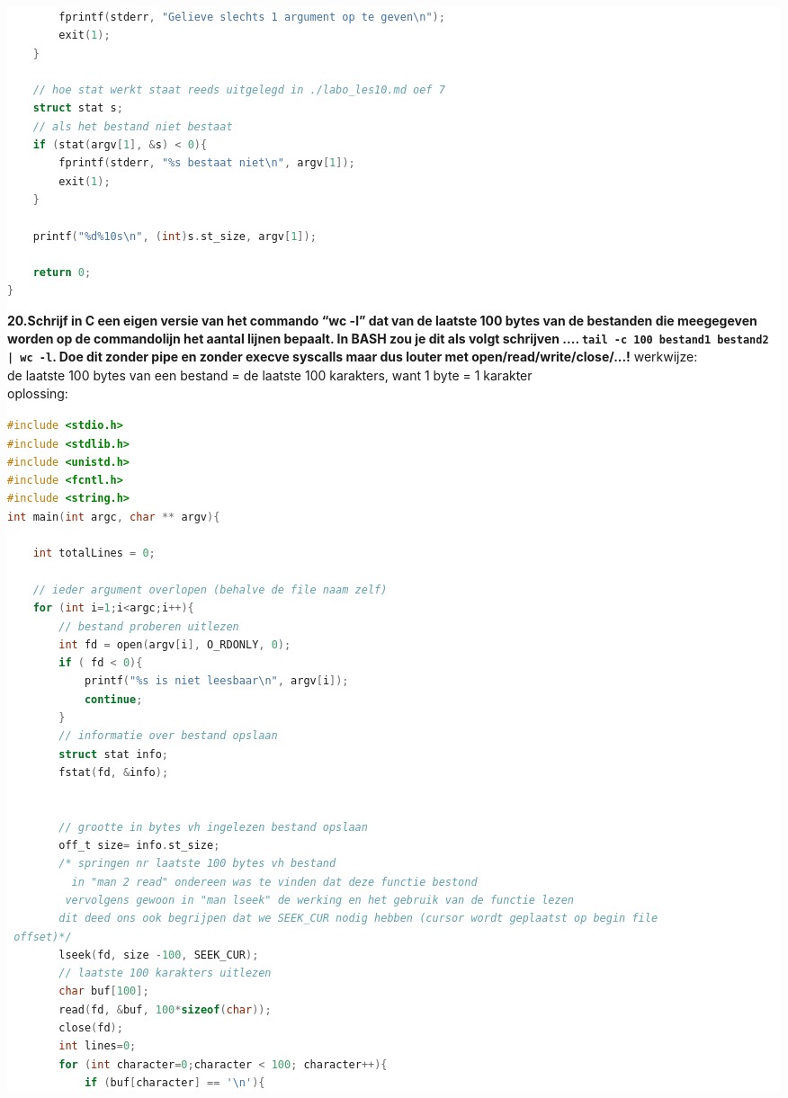 ```c
		fprintf(stderr, "Gelieve slechts 1 argument op te geven\n");
		exit(1);
	}
	
    // hoe stat werkt staat reeds uitgelegd in ./labo_les10.md oef 7
	struct stat s;
	// als het bestand niet bestaat
	if (stat(argv[1], &s) < 0){
		fprintf(stderr, "%s bestaat niet\n", argv[1]);
		exit(1);
	} 
	
	printf("%d%10s\n", (int)s.st_size, argv[1]);

	return 0;
}
```

**20.Schrijf in C een eigen versie van het commando “wc -l” dat van de laatste 100 bytes van de bestanden die meegegeven worden op de commandolijn het aantal lijnen bepaalt. In BASH zou je dit als volgt schrijven .... `tail -c 100 bestand1 bestand2 | wc -l`. Doe dit zonder pipe en zonder execve syscalls maar dus louter met open/read/write/close/...!**
werkwijze:  
de laatste 100 bytes van een bestand = de laatste 100 karakters, want 1 byte = 1 karakter  
oplossing:  
```c
#include <stdio.h>
#include <stdlib.h>
#include <unistd.h>
#include <fcntl.h>
#include <string.h>
int main(int argc, char ** argv){

	int totalLines = 0;
	
	// ieder argument overlopen (behalve de file naam zelf)
	for (int i=1;i<argc;i++){
		// bestand proberen uitlezen
		int fd = open(argv[i], O_RDONLY, 0);
 		if ( fd < 0){
			printf("%s is niet leesbaar\n", argv[i]);
			continue;
		}
		// informatie over bestand opslaan
		struct stat info;
		fstat(fd, &info);
		

		// grootte in bytes vh ingelezen bestand opslaan
		off_t size= info.st_size;
		/* springen nr laatste 100 bytes vh bestand
		  in "man 2 read" ondereen was te vinden dat deze functie bestond
		 vervolgens gewoon in "man lseek" de werking en het gebruik van de functie lezen
		dit deed ons ook begrijpen dat we SEEK_CUR nodig hebben (cursor wordt geplaatst op begin file 
 offset)*/
		lseek(fd, size -100, SEEK_CUR);
		// laatste 100 karakters uitlezen
		char buf[100];
		read(fd, &buf, 100*sizeof(char));
		close(fd);
		int lines=0;
		for (int character=0;character < 100; character++){
			if (buf[character] == '\n'){
```